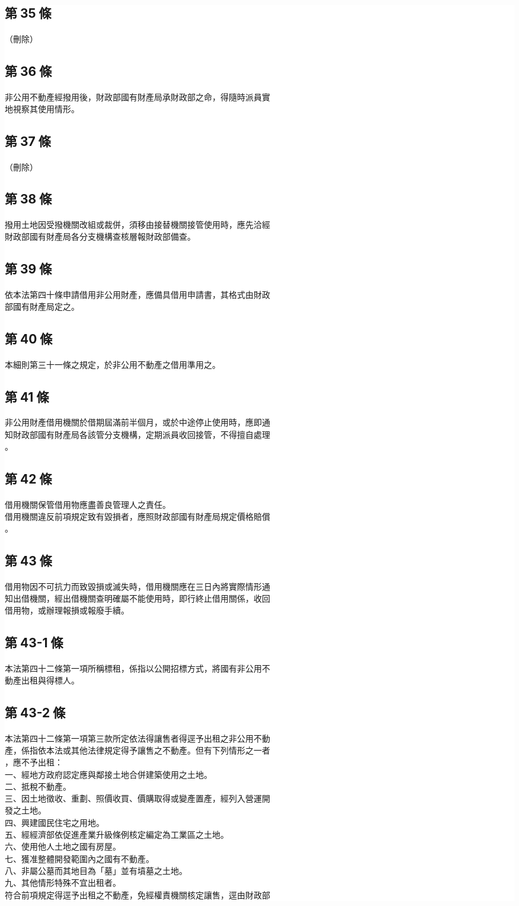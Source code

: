 第 35 條
--------
（刪除）

第 36 條
--------
非公用不動產經撥用後，財政部國有財產局承財政部之命，得隨時派員實  
地視察其使用情形。

第 37 條
--------
（刪除）

第 38 條
--------
撥用土地因受撥機關改組或裁併，須移由接替機關接管使用時，應先洽經  
財政部國有財產局各分支機構查核層報財政部備查。

第 39 條
--------
依本法第四十條申請借用非公用財產，應備具借用申請書，其格式由財政  
部國有財產局定之。

第 40 條
--------
本細則第三十一條之規定，於非公用不動產之借用準用之。

第 41 條
--------
非公用財產借用機關於借期屆滿前半個月，或於中途停止使用時，應即通  
知財政部國有財產局各該管分支機構，定期派員收回接管，不得擅自處理  
。

第 42 條
--------
借用機關保管借用物應盡善良管理人之責任。  
借用機關違反前項規定致有毀損者，應照財政部國有財產局規定價格賠償  
。

第 43 條
--------
借用物因不可抗力而致毀損或滅失時，借用機關應在三日內將實際情形通  
知出借機關，經出借機關查明確屬不能使用時，即行終止借用關係，收回  
借用物，或辦理報損或報廢手續。

第 43-1 條
----------
本法第四十二條第一項所稱標租，係指以公開招標方式，將國有非公用不  
動產出租與得標人。

第 43-2 條
----------
本法第四十二條第一項第三款所定依法得讓售者得逕予出租之非公用不動  
產，係指依本法或其他法律規定得予讓售之不動產。但有下列情形之一者  
，應不予出租：  
一、經地方政府認定應與鄰接土地合併建築使用之土地。  
二、抵稅不動產。  
三、因土地徵收、重劃、照價收買、價購取得或變產置產，經列入營運開  
    發之土地。  
四、興建國民住宅之用地。  
五、經經濟部依促進產業升級條例核定編定為工業區之土地。  
六、使用他人土地之國有房屋。  
七、獲准整體開發範圍內之國有不動產。  
八、非屬公墓而其地目為「墓」並有墳墓之土地。  
九、其他情形特殊不宜出租者。  
符合前項規定得逕予出租之不動產，免經權責機關核定讓售，逕由財政部  